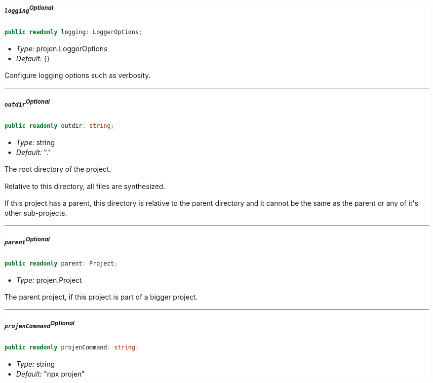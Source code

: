 
##### `logging`<sup>Optional</sup> <a name="logging" id="@tymoteuszgach/projen-template.CdkMicroserviceOptions.property.logging"></a>

```typescript
public readonly logging: LoggerOptions;
```

- *Type:* projen.LoggerOptions
- *Default:* {}

Configure logging options such as verbosity.

---

##### `outdir`<sup>Optional</sup> <a name="outdir" id="@tymoteuszgach/projen-template.CdkMicroserviceOptions.property.outdir"></a>

```typescript
public readonly outdir: string;
```

- *Type:* string
- *Default:* "."

The root directory of the project.

Relative to this directory, all files are synthesized.

If this project has a parent, this directory is relative to the parent
directory and it cannot be the same as the parent or any of it's other
sub-projects.

---

##### `parent`<sup>Optional</sup> <a name="parent" id="@tymoteuszgach/projen-template.CdkMicroserviceOptions.property.parent"></a>

```typescript
public readonly parent: Project;
```

- *Type:* projen.Project

The parent project, if this project is part of a bigger project.

---

##### `projenCommand`<sup>Optional</sup> <a name="projenCommand" id="@tymoteuszgach/projen-template.CdkMicroserviceOptions.property.projenCommand"></a>

```typescript
public readonly projenCommand: string;
```

- *Type:* string
- *Default:* "npx projen"
